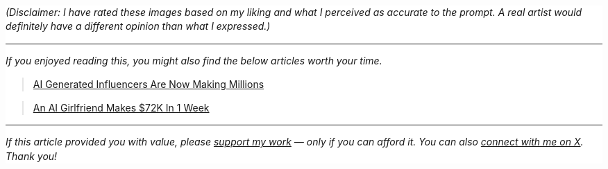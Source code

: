 _(Disclaimer: I have rated these images based on my liking and what I perceived as accurate to the prompt. A real artist would definitely have a different opinion than what I expressed.)_

* * *

_If you enjoyed reading this, you might also find the below articles worth your time._

> [AI Generated Influencers Are Now Making Millions](https://thedeveloperstory.com/2023/08/15/ai-generated-influencers-are-now-making-millions/)

> [An AI Girlfriend Makes $72K In 1 Week](https://thedeveloperstory.com/2023/05/21/an-ai-girlfriend-makes-72k-in-1-week/)

* * *

_If this article provided you with value, please_ [_support my work_](https://buymeacoffee.com/viveknaskar) _— only if you can afford it. You can also_ [_connect with me on X_](https://x.com/vivek_naskar)_. Thank you!_[](https://levelup.gitconnected.com/an-ai-girlfriend-makes-72k-in-1-week-38fbe5263523?source=post_page-----1fac78fb3b82--------------------------------)